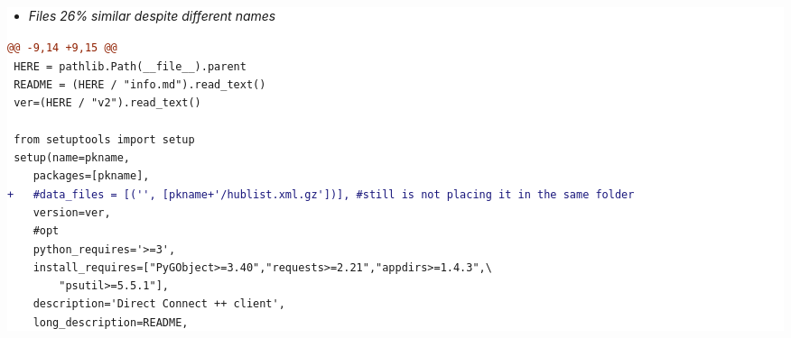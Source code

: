  * *Files 26% similar despite different names*

```diff
@@ -9,14 +9,15 @@
 HERE = pathlib.Path(__file__).parent
 README = (HERE / "info.md").read_text()
 ver=(HERE / "v2").read_text()
 
 from setuptools import setup
 setup(name=pkname,
 	packages=[pkname],
+	#data_files = [('', [pkname+'/hublist.xml.gz'])], #still is not placing it in the same folder
 	version=ver,
 	#opt
 	python_requires='>=3',
 	install_requires=["PyGObject>=3.40","requests>=2.21","appdirs>=1.4.3",\
 		"psutil>=5.5.1"],
 	description='Direct Connect ++ client',
 	long_description=README,
```

